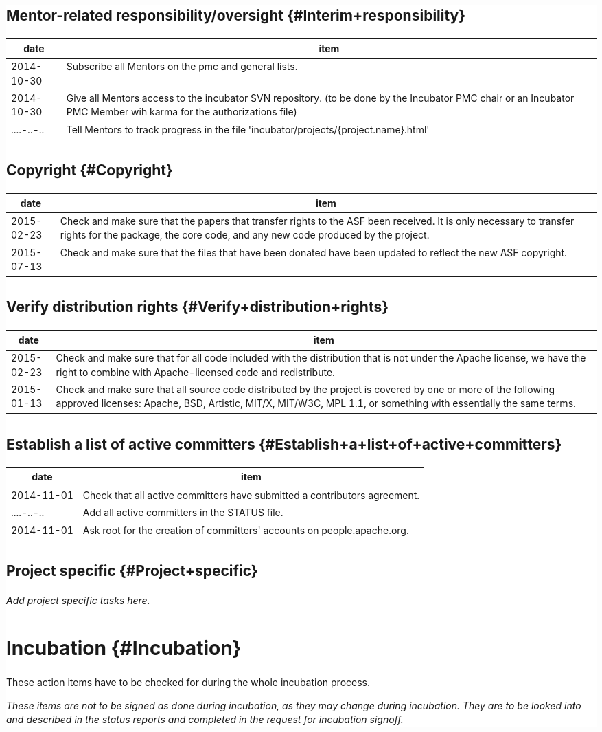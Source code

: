 ## Mentor-related responsibility/oversight {#Interim+responsibility}

| date | item |
|------|------|
| 2014-10-30 | Subscribe all Mentors on the pmc and general lists. |
| 2014-10-30 | Give all Mentors access to the incubator SVN repository. (to be done by the Incubator PMC chair or an Incubator PMC Member wih karma for the authorizations file) |
| ....-..-.. | Tell Mentors to track progress in the file 'incubator/projects/{project.name}.html' |

## Copyright {#Copyright}

| date | item |
|------|------|
| 2015-02-23 | Check and make sure that the papers that transfer rights to the ASF been received. It is only necessary to transfer rights for the package, the core code, and any new code produced by the project. |
| 2015-07-13 | Check and make sure that the files that have been donated have been updated to reflect the new ASF copyright. |

## Verify distribution rights {#Verify+distribution+rights}

| date | item |
|------|------|
| 2015-02-23 | Check and make sure that for all code included with the distribution that is not under the Apache license, we have the right to combine with Apache-licensed code and redistribute. |
| 2015-01-13 | Check and make sure that all source code distributed by the project is covered by one or more of the following approved licenses: Apache, BSD, Artistic, MIT/X, MIT/W3C, MPL 1.1, or something with essentially the same terms. |

## Establish a list of active committers {#Establish+a+list+of+active+committers}

| date | item |
|------|------|
| 2014-11-01 | Check that all active committers have submitted a contributors agreement. |
| ....-..-.. | Add all active committers in the STATUS file. |
| 2014-11-01 | Ask root for the creation of committers' accounts on people.apache.org. |

## Project specific {#Project+specific}

 _Add project specific tasks here._ 


# Incubation {#Incubation}

These action items have to be checked for during the whole incubation process.


 _These items are not to be signed as done during incubation, as they may change during incubation._  _They are to be looked into and described in the status reports and completed in the request for incubation signoff._ 
